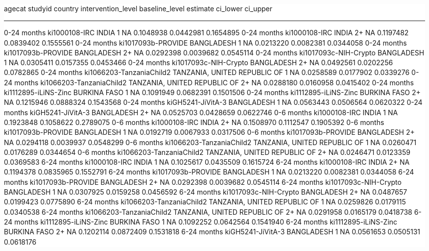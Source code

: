 
agecat        studyid                    country                        intervention_level   baseline_level     estimate    ci_lower    ci_upper
------------  -------------------------  -----------------------------  -------------------  ---------------  ----------  ----------  ----------
0-24 months   ki1000108-IRC              INDIA                          1                    NA                0.1048938   0.0442981   0.1654895
0-24 months   ki1000108-IRC              INDIA                          2+                   NA                0.1197482   0.0839402   0.1555561
0-24 months   ki1017093b-PROVIDE         BANGLADESH                     1                    NA                0.0213220   0.0082381   0.0344058
0-24 months   ki1017093b-PROVIDE         BANGLADESH                     2+                   NA                0.0292398   0.0039682   0.0545114
0-24 months   ki1017093c-NIH-Crypto      BANGLADESH                     1                    NA                0.0305411   0.0157355   0.0453466
0-24 months   ki1017093c-NIH-Crypto      BANGLADESH                     2+                   NA                0.0492561   0.0202256   0.0782865
0-24 months   ki1066203-TanzaniaChild2   TANZANIA, UNITED REPUBLIC OF   1                    NA                0.0258589   0.0177902   0.0339276
0-24 months   ki1066203-TanzaniaChild2   TANZANIA, UNITED REPUBLIC OF   2+                   NA                0.0288180   0.0160958   0.0415402
0-24 months   ki1112895-iLiNS-Zinc       BURKINA FASO                   1                    NA                0.1091949   0.0682391   0.1501506
0-24 months   ki1112895-iLiNS-Zinc       BURKINA FASO                   2+                   NA                0.1215946   0.0888324   0.1543568
0-24 months   kiGH5241-JiVitA-3          BANGLADESH                     1                    NA                0.0563443   0.0506564   0.0620322
0-24 months   kiGH5241-JiVitA-3          BANGLADESH                     2+                   NA                0.0525703   0.0428659   0.0622746
0-6 months    ki1000108-IRC              INDIA                          1                    NA                0.1923848   0.1058622   0.2789075
0-6 months    ki1000108-IRC              INDIA                          2+                   NA                0.1508970   0.1112547   0.1905392
0-6 months    ki1017093b-PROVIDE         BANGLADESH                     1                    NA                0.0192719   0.0067933   0.0317506
0-6 months    ki1017093b-PROVIDE         BANGLADESH                     2+                   NA                0.0294118   0.0039937   0.0548299
0-6 months    ki1066203-TanzaniaChild2   TANZANIA, UNITED REPUBLIC OF   1                    NA                0.0260471   0.0176289   0.0344654
0-6 months    ki1066203-TanzaniaChild2   TANZANIA, UNITED REPUBLIC OF   2+                   NA                0.0246471   0.0123359   0.0369583
6-24 months   ki1000108-IRC              INDIA                          1                    NA                0.1025617   0.0435509   0.1615724
6-24 months   ki1000108-IRC              INDIA                          2+                   NA                0.1194378   0.0835965   0.1552791
6-24 months   ki1017093b-PROVIDE         BANGLADESH                     1                    NA                0.0213220   0.0082381   0.0344058
6-24 months   ki1017093b-PROVIDE         BANGLADESH                     2+                   NA                0.0292398   0.0039682   0.0545114
6-24 months   ki1017093c-NIH-Crypto      BANGLADESH                     1                    NA                0.0307925   0.0159258   0.0456592
6-24 months   ki1017093c-NIH-Crypto      BANGLADESH                     2+                   NA                0.0487657   0.0199423   0.0775890
6-24 months   ki1066203-TanzaniaChild2   TANZANIA, UNITED REPUBLIC OF   1                    NA                0.0259826   0.0179115   0.0340538
6-24 months   ki1066203-TanzaniaChild2   TANZANIA, UNITED REPUBLIC OF   2+                   NA                0.0291958   0.0165179   0.0418738
6-24 months   ki1112895-iLiNS-Zinc       BURKINA FASO                   1                    NA                0.1092252   0.0642564   0.1541940
6-24 months   ki1112895-iLiNS-Zinc       BURKINA FASO                   2+                   NA                0.1202114   0.0872409   0.1531818
6-24 months   kiGH5241-JiVitA-3          BANGLADESH                     1                    NA                0.0561653   0.0505131   0.0618176